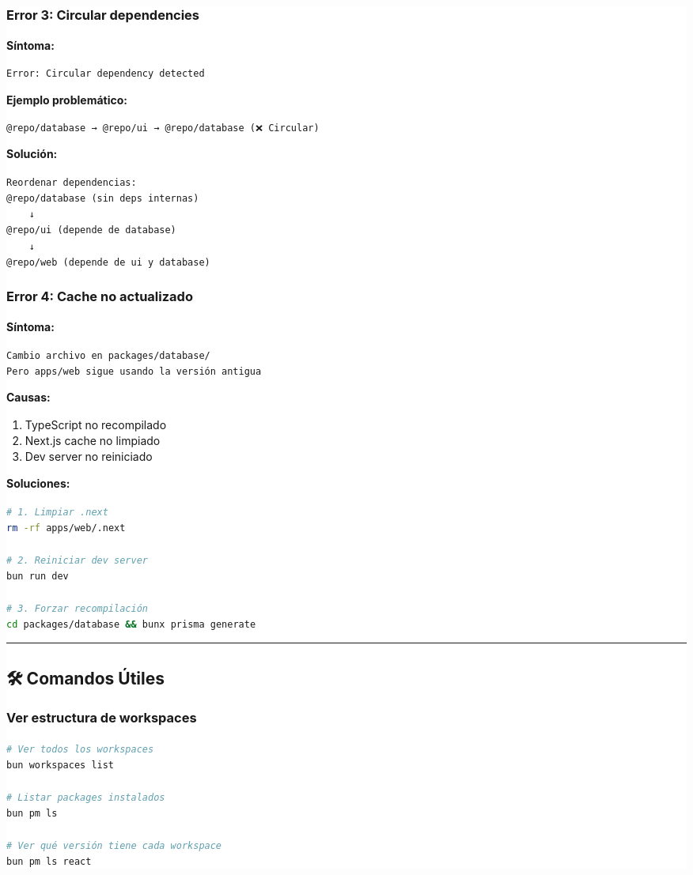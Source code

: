 ### Error 3: Circular dependencies

**Síntoma:**
```
Error: Circular dependency detected
```

**Ejemplo problemático:**
```
@repo/database → @repo/ui → @repo/database (❌ Circular)
```

**Solución:**
```
Reordenar dependencias:
@repo/database (sin deps internas)
    ↓
@repo/ui (depende de database)
    ↓
@repo/web (depende de ui y database)
```

### Error 4: Cache no actualizado

**Síntoma:**
```
Cambio archivo en packages/database/
Pero apps/web sigue usando la versión antigua
```

**Causas:**
1. TypeScript no recompilado
2. Next.js cache no limpiado
3. Dev server no reiniciado

**Soluciones:**
```bash
# 1. Limpiar .next
rm -rf apps/web/.next

# 2. Reiniciar dev server
bun run dev

# 3. Forzar recompilación
cd packages/database && bunx prisma generate
```

---

## 🛠️ Comandos Útiles

### Ver estructura de workspaces

```bash
# Ver todos los workspaces
bun workspaces list

# Listar packages instalados
bun pm ls

# Ver qué versión tiene cada workspace
bun pm ls react
```
